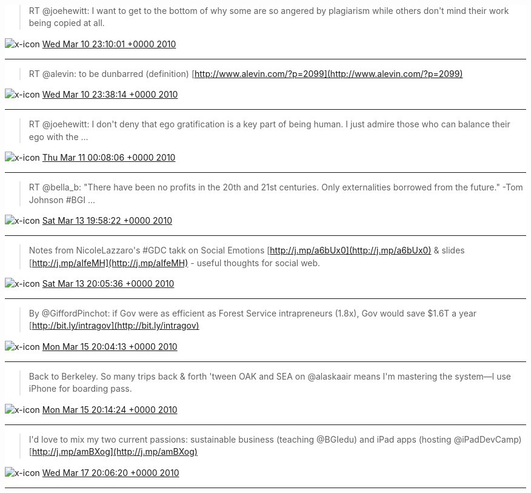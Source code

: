 > RT @joehewitt: I want to get to the bottom of why some are so angered by plagiarism while others don't mind their work being copied at all.

<img src="{{ site.url }}{{ site.baseurl }}/assets/images/media/tweet.ico" alt="x-icon" width="30" /> [Wed Mar 10 23:10:01 +0000 2010](https://twitter.com/ChristopherA/status/10293707914)

----

> RT @alevin: to be dunbarred (definition) [http://www.alevin.com/?p=2099](http://www.alevin.com/?p=2099)

<img src="{{ site.url }}{{ site.baseurl }}/assets/images/media/tweet.ico" alt="x-icon" width="30" /> [Wed Mar 10 23:38:14 +0000 2010](https://twitter.com/ChristopherA/status/10294865304)

----

> RT @joehewitt: I don't deny that ego gratification is a key part of being human.  I just admire those who can balance their ego with the ...

<img src="{{ site.url }}{{ site.baseurl }}/assets/images/media/tweet.ico" alt="x-icon" width="30" /> [Thu Mar 11 00:08:06 +0000 2010](https://twitter.com/ChristopherA/status/10296087591)

----

> RT @bella_b: "There have been no profits in the 20th and 21st centuries. Only externalities borrowed from the future." -Tom Johnson #BGI ...

<img src="{{ site.url }}{{ site.baseurl }}/assets/images/media/tweet.ico" alt="x-icon" width="30" /> [Sat Mar 13 19:58:22 +0000 2010](https://twitter.com/ChristopherA/status/10436061763)

----

> Notes from NicoleLazzaro's #GDC takk on Social Emotions [http://j.mp/a6bUx0](http://j.mp/a6bUx0) & slides [http://j.mp/aIfeMH](http://j.mp/aIfeMH) - useful thoughts for social web.

<img src="{{ site.url }}{{ site.baseurl }}/assets/images/media/tweet.ico" alt="x-icon" width="30" /> [Sat Mar 13 20:05:36 +0000 2010](https://twitter.com/ChristopherA/status/10436315790)

----

> By @GiffordPinchot: if Gov were as efficient as Forest Service intrapreneurs (1.8x), Gov would save $1.6T a year [http://bit.ly/intragov](http://bit.ly/intragov)

<img src="{{ site.url }}{{ site.baseurl }}/assets/images/media/tweet.ico" alt="x-icon" width="30" /> [Mon Mar 15 20:04:13 +0000 2010](https://twitter.com/ChristopherA/status/10532751288)

----

> Back to Berkeley. So many trips back & forth 'tween OAK and SEA on @alaskaair means I'm mastering the system—l use iPhone for boarding pass.

<img src="{{ site.url }}{{ site.baseurl }}/assets/images/media/tweet.ico" alt="x-icon" width="30" /> [Mon Mar 15 20:14:24 +0000 2010](https://twitter.com/ChristopherA/status/10533128294)

----

> I'd love to mix my two current passions: sustainable business (teaching @BGIedu) and iPad apps (hosting @iPadDevCamp) [http://j.mp/amBXog](http://j.mp/amBXog)

<img src="{{ site.url }}{{ site.baseurl }}/assets/images/media/tweet.ico" alt="x-icon" width="30" /> [Wed Mar 17 20:06:20 +0000 2010](https://twitter.com/ChristopherA/status/10636466116)

----
